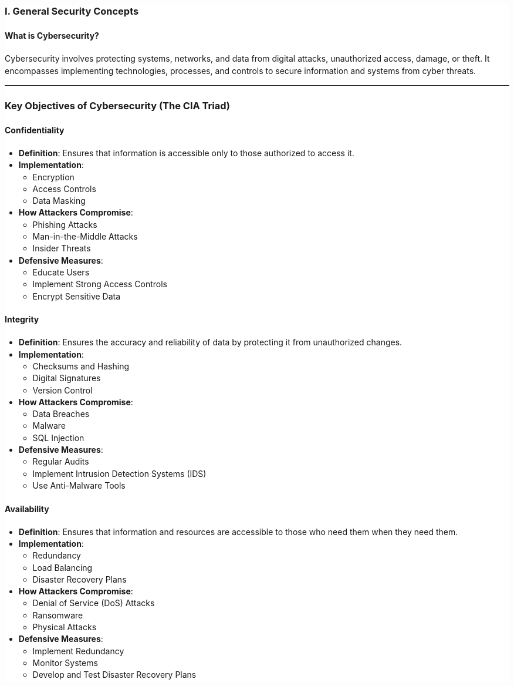 ### I. General Security Concepts

#### What is Cybersecurity?
Cybersecurity involves protecting systems, networks, and data from digital attacks, unauthorized access, damage, or theft. It encompasses implementing technologies, processes, and controls to secure information and systems from cyber threats.

---

### Key Objectives of Cybersecurity (The CIA Triad)

#### Confidentiality
- **Definition**: Ensures that information is accessible only to those authorized to access it.
- **Implementation**:
  - Encryption
  - Access Controls
  - Data Masking
- **How Attackers Compromise**:
  - Phishing Attacks
  - Man-in-the-Middle Attacks
  - Insider Threats
- **Defensive Measures**:
  - Educate Users
  - Implement Strong Access Controls
  - Encrypt Sensitive Data

#### Integrity
- **Definition**: Ensures the accuracy and reliability of data by protecting it from unauthorized changes.
- **Implementation**:
  - Checksums and Hashing
  - Digital Signatures
  - Version Control
- **How Attackers Compromise**:
  - Data Breaches
  - Malware
  - SQL Injection
- **Defensive Measures**:
  - Regular Audits
  - Implement Intrusion Detection Systems (IDS)
  - Use Anti-Malware Tools

#### Availability
- **Definition**: Ensures that information and resources are accessible to those who need them when they need them.
- **Implementation**:
  - Redundancy
  - Load Balancing
  - Disaster Recovery Plans
- **How Attackers Compromise**:
  - Denial of Service (DoS) Attacks
  - Ransomware
  - Physical Attacks
- **Defensive Measures**:
  - Implement Redundancy
  - Monitor Systems
  - Develop and Test Disaster Recovery Plans
